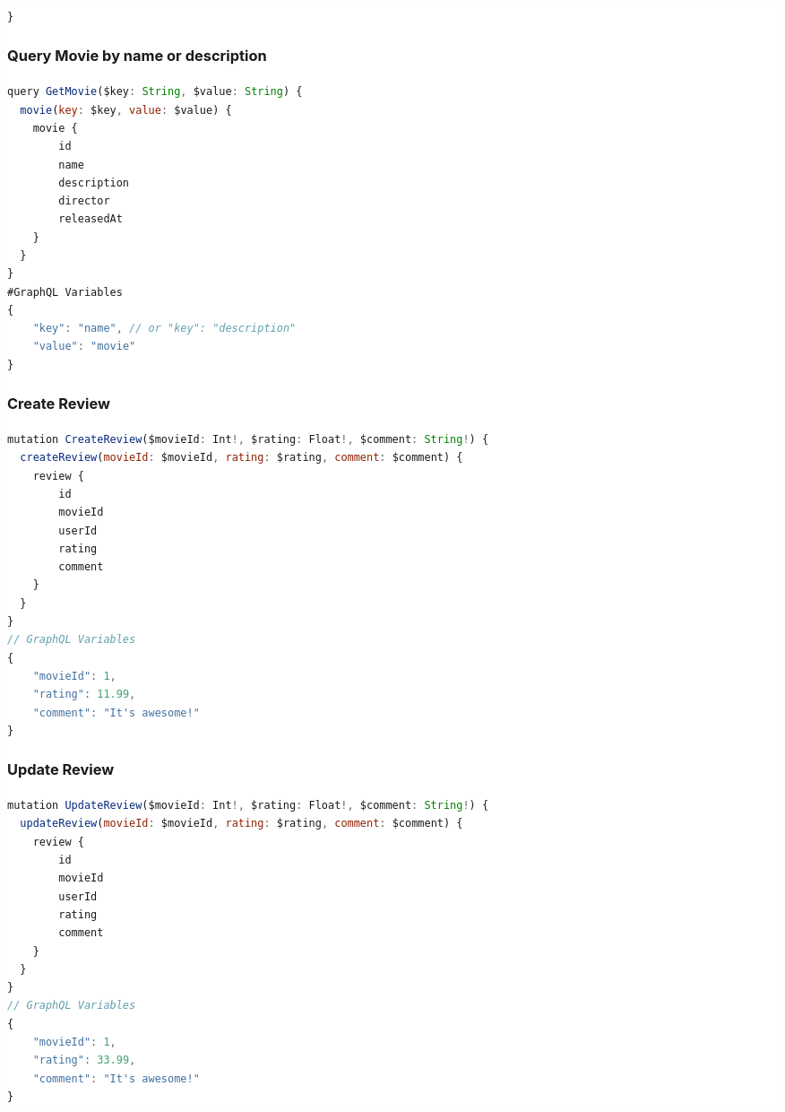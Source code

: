 ```javascript
}
```

### Query Movie by name or description
```javascript
query GetMovie($key: String, $value: String) {
  movie(key: $key, value: $value) {
    movie {
        id
        name
        description
        director
        releasedAt
    }
  }
}
#GraphQL Variables
{
    "key": "name", // or "key": "description"
    "value": "movie"
}
```

### Create Review
```javascript
mutation CreateReview($movieId: Int!, $rating: Float!, $comment: String!) {
  createReview(movieId: $movieId, rating: $rating, comment: $comment) {
    review {
        id
        movieId
        userId
        rating
        comment
    }
  }
}
// GraphQL Variables
{
    "movieId": 1,
    "rating": 11.99,
    "comment": "It's awesome!"
}
```

### Update Review
```javascript
mutation UpdateReview($movieId: Int!, $rating: Float!, $comment: String!) {
  updateReview(movieId: $movieId, rating: $rating, comment: $comment) {
    review {
        id
        movieId
        userId
        rating
        comment
    }
  }
}
// GraphQL Variables
{
    "movieId": 1,
    "rating": 33.99,
    "comment": "It's awesome!"
}
```